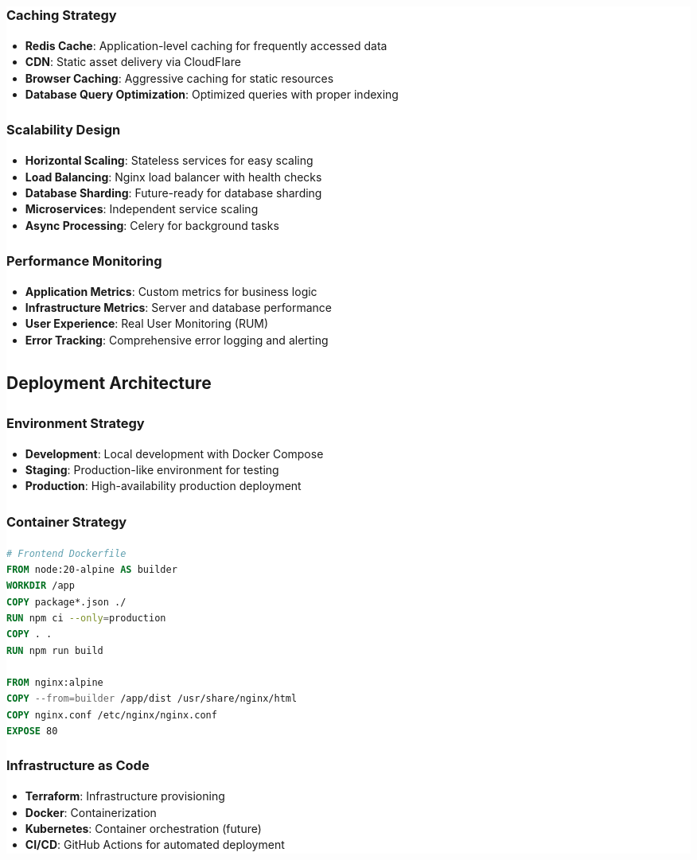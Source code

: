 ### Caching Strategy

- **Redis Cache**: Application-level caching for frequently accessed data
- **CDN**: Static asset delivery via CloudFlare
- **Browser Caching**: Aggressive caching for static resources
- **Database Query Optimization**: Optimized queries with proper indexing

### Scalability Design

- **Horizontal Scaling**: Stateless services for easy scaling
- **Load Balancing**: Nginx load balancer with health checks
- **Database Sharding**: Future-ready for database sharding
- **Microservices**: Independent service scaling
- **Async Processing**: Celery for background tasks

### Performance Monitoring

- **Application Metrics**: Custom metrics for business logic
- **Infrastructure Metrics**: Server and database performance
- **User Experience**: Real User Monitoring (RUM)
- **Error Tracking**: Comprehensive error logging and alerting

## Deployment Architecture

### Environment Strategy

- **Development**: Local development with Docker Compose
- **Staging**: Production-like environment for testing
- **Production**: High-availability production deployment

### Container Strategy

```dockerfile
# Frontend Dockerfile
FROM node:20-alpine AS builder
WORKDIR /app
COPY package*.json ./
RUN npm ci --only=production
COPY . .
RUN npm run build

FROM nginx:alpine
COPY --from=builder /app/dist /usr/share/nginx/html
COPY nginx.conf /etc/nginx/nginx.conf
EXPOSE 80
```

### Infrastructure as Code

- **Terraform**: Infrastructure provisioning
- **Docker**: Containerization
- **Kubernetes**: Container orchestration (future)
- **CI/CD**: GitHub Actions for automated deployment
